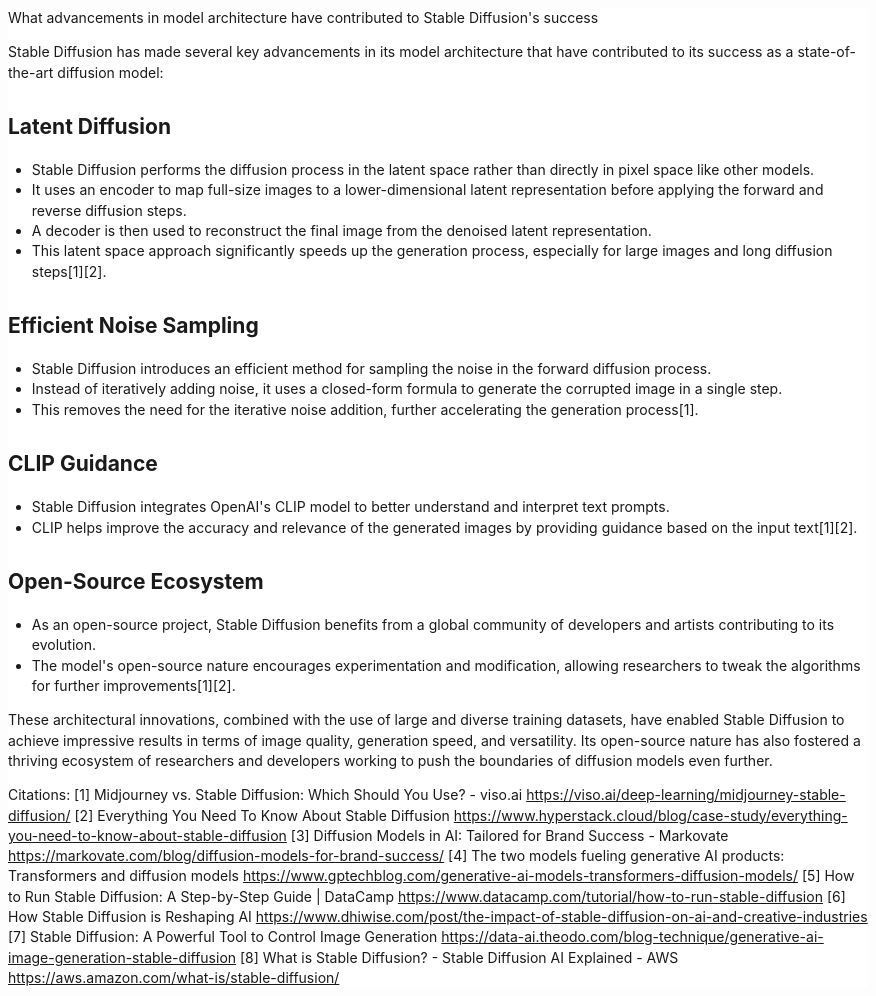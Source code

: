 
What advancements in model architecture have contributed to Stable Diffusion's success

Stable Diffusion has made several key advancements in its model architecture that have contributed to its success as a state-of-the-art diffusion model:

## Latent Diffusion

- Stable Diffusion performs the diffusion process in the latent space rather than directly in pixel space like other models.
- It uses an encoder to map full-size images to a lower-dimensional latent representation before applying the forward and reverse diffusion steps.
- A decoder is then used to reconstruct the final image from the denoised latent representation.
- This latent space approach significantly speeds up the generation process, especially for large images and long diffusion steps[1][2].

## Efficient Noise Sampling

- Stable Diffusion introduces an efficient method for sampling the noise in the forward diffusion process.
- Instead of iteratively adding noise, it uses a closed-form formula to generate the corrupted image in a single step.
- This removes the need for the iterative noise addition, further accelerating the generation process[1].

## CLIP Guidance

- Stable Diffusion integrates OpenAI's CLIP model to better understand and interpret text prompts.
- CLIP helps improve the accuracy and relevance of the generated images by providing guidance based on the input text[1][2].

## Open-Source Ecosystem

- As an open-source project, Stable Diffusion benefits from a global community of developers and artists contributing to its evolution.
- The model's open-source nature encourages experimentation and modification, allowing researchers to tweak the algorithms for further improvements[1][2].

These architectural innovations, combined with the use of large and diverse training datasets, have enabled Stable Diffusion to achieve impressive results in terms of image quality, generation speed, and versatility. Its open-source nature has also fostered a thriving ecosystem of researchers and developers working to push the boundaries of diffusion models even further.

Citations:
[1] Midjourney vs. Stable Diffusion: Which Should You Use? - viso.ai https://viso.ai/deep-learning/midjourney-stable-diffusion/
[2] Everything You Need To Know About Stable Diffusion https://www.hyperstack.cloud/blog/case-study/everything-you-need-to-know-about-stable-diffusion
[3] Diffusion Models in AI: Tailored for Brand Success - Markovate https://markovate.com/blog/diffusion-models-for-brand-success/
[4] The two models fueling generative AI products: Transformers and diffusion models https://www.gptechblog.com/generative-ai-models-transformers-diffusion-models/
[5] How to Run Stable Diffusion: A Step-by-Step Guide | DataCamp https://www.datacamp.com/tutorial/how-to-run-stable-diffusion
[6] How Stable Diffusion is Reshaping AI https://www.dhiwise.com/post/the-impact-of-stable-diffusion-on-ai-and-creative-industries
[7] Stable Diffusion: A Powerful Tool to Control Image Generation https://data-ai.theodo.com/blog-technique/generative-ai-image-generation-stable-diffusion
[8] What is Stable Diffusion? - Stable Diffusion AI Explained - AWS https://aws.amazon.com/what-is/stable-diffusion/
